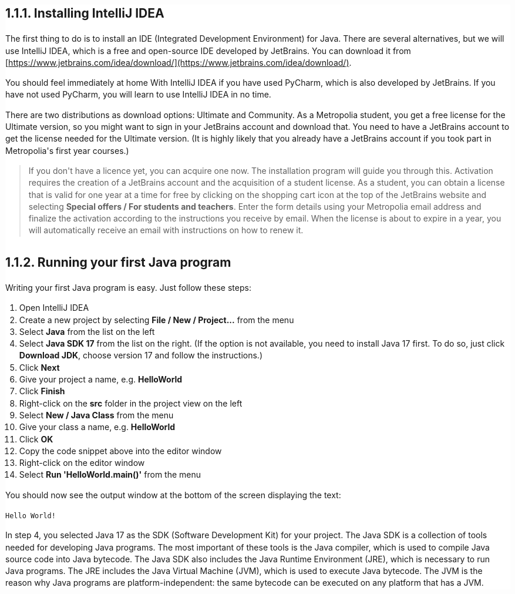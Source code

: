 ## 1.1.1. Installing IntelliJ IDEA

The first thing to do is to install an IDE (Integrated Development Environment) for Java. There are several alternatives, but we will use IntelliJ IDEA, which is a free and open-source IDE developed by JetBrains. You can download it from [https://www.jetbrains.com/idea/download/](https://www.jetbrains.com/idea/download/). 

You should feel immediately at home With IntelliJ IDEA if you have used PyCharm, which is also developed by JetBrains. If you have not used PyCharm, you will learn to use IntelliJ IDEA in no time.

There are two distributions as download options: Ultimate and Community. As a Metropolia student, you get a free license for the Ultimate version, so you might want to sign in your JetBrains account and download that. You need to have a JetBrains account to get the license needed for the Ultimate version. (It is highly likely that you already have a JetBrains account if you took part in Metropolia's first year courses.)

>If you don't have a licence yet, you can acquire one now. The installation program will guide you through this. Activation requires the creation of a JetBrains account and the acquisition of a student license. As a student, you can obtain a license that is valid for one year at a time for free by clicking on the shopping cart icon at the top of the JetBrains website and selecting **Special offers / For students and teachers**. Enter the form details using your Metropolia email address and finalize the activation according to the instructions you receive by email. When the license is about to expire in a year, you will automatically receive an email with instructions on how to renew it.

## 1.1.2. Running your first Java program

Writing your first Java program is easy. Just follow these steps:

1. Open IntelliJ IDEA
2. Create a new project by selecting **File / New / Project...** from the menu
3. Select **Java** from the list on the left
4. Select **Java SDK 17** from the list on the right. (If the option is not available, you need to install Java 17 first. To do so, just click **Download JDK**, choose version 17 and follow the instructions.)
5. Click **Next**
6. Give your project a name, e.g. **HelloWorld**
7. Click **Finish**
8. Right-click on the **src** folder in the project view on the left
9. Select **New / Java Class** from the menu
10. Give your class a name, e.g. **HelloWorld**
11. Click **OK**
12. Copy the code snippet above into the editor window
13. Right-click on the editor window
14. Select **Run 'HelloWorld.main()'** from the menu

You should now see the output window at the bottom of the screen displaying the text:

```text
Hello World!
```

In step 4, you selected Java 17 as the SDK (Software Development Kit) for your project. The Java SDK is a collection of tools needed for developing Java programs. The most important of these tools is the Java compiler, which is used to compile Java source code into Java bytecode. The Java SDK also includes the Java Runtime Environment (JRE), which is necessary to run Java programs. The JRE includes the Java Virtual Machine (JVM), which is used to execute Java bytecode. The JVM is the reason why Java programs are platform-independent: the same bytecode can be executed on any platform that has a JVM.
